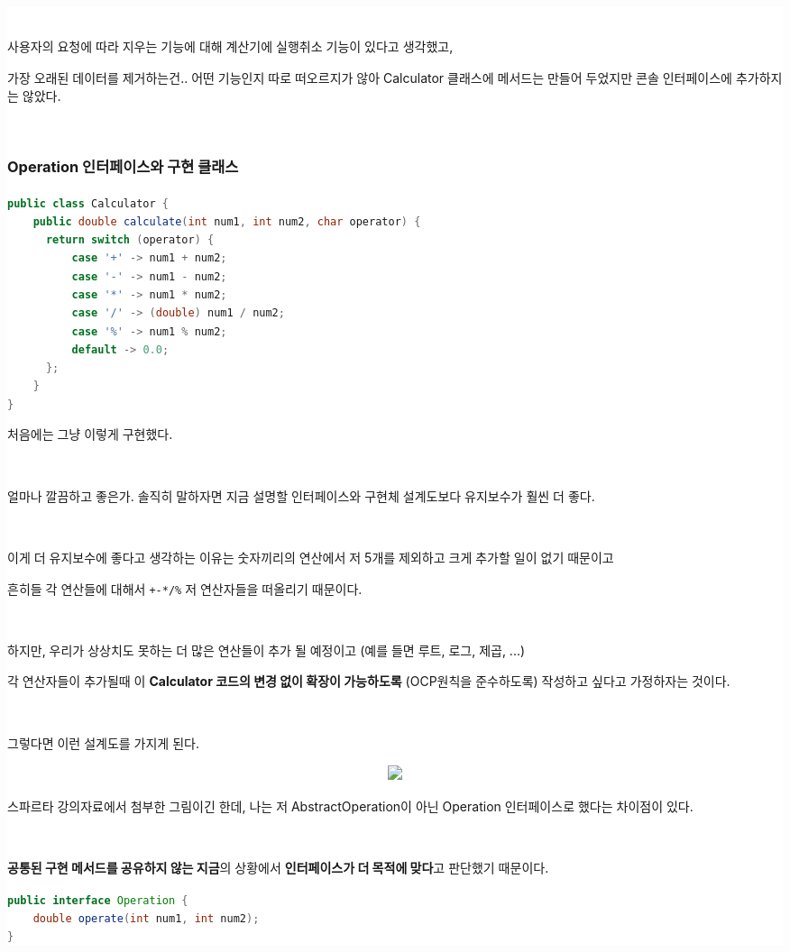 <br/>

사용자의 요청에 따라 지우는 기능에 대해 계산기에 실행취소 기능이 있다고 생각했고,

가장 오래된 데이터를 제거하는건.. 어떤 기능인지 따로 떠오르지가 않아 Calculator 클래스에 메서드는 만들어 두었지만 콘솔 인터페이스에 추가하지는 않았다.

<br/>

### Operation 인터페이스와 구현 클래스

```java
public class Calculator {
    public double calculate(int num1, int num2, char operator) {
      return switch (operator) {
          case '+' -> num1 + num2;
          case '-' -> num1 - num2;
          case '*' -> num1 * num2;
          case '/' -> (double) num1 / num2;
          case '%' -> num1 % num2;
          default -> 0.0;
      };
    }
}
```
처음에는 그냥 이렇게 구현했다. 

<br/>

얼마나 깔끔하고 좋은가. 솔직히 말하자면 지금 설명할 인터페이스와 구현체 설계도보다 유지보수가 훨씬 더 좋다.

<br/>

이게 더 유지보수에 좋다고 생각하는 이유는 숫자끼리의 연산에서 저 5개를 제외하고 크게 추가할 일이 없기 때문이고

흔히들 각 연산들에 대해서 `+-*/%` 저 연산자들을 떠올리기 때문이다.

<br/>

하지만, 우리가 상상치도 못하는 더 많은 연산들이 추가 될 예정이고 (예를 들면 루트, 로그, 제곱, ...)

각 연산자들이 추가될때 이 **Calculator 코드의 변경 없이 확장이 가능하도록** (OCP원칙을 준수하도록) 작성하고 싶다고 가정하자는 것이다.

<br/>

그렇다면 이런 설계도를 가지게 된다.

<div align="center">
  <img src="https://github.com/user-attachments/assets/ff43185f-4ce1-4b0a-b3b9-c3a4679f301a" width="600"/>
</div>

스파르타 강의자료에서 첨부한 그림이긴 한데, 나는 저 AbstractOperation이 아닌 Operation 인터페이스로 했다는 차이점이 있다.

<br/>

**공통된 구현 메서드를 공유하지 않는 지금**의 상황에서 **인터페이스가 더 목적에 맞다**고 판단했기 때문이다.

```java
public interface Operation {
    double operate(int num1, int num2);
}
```
